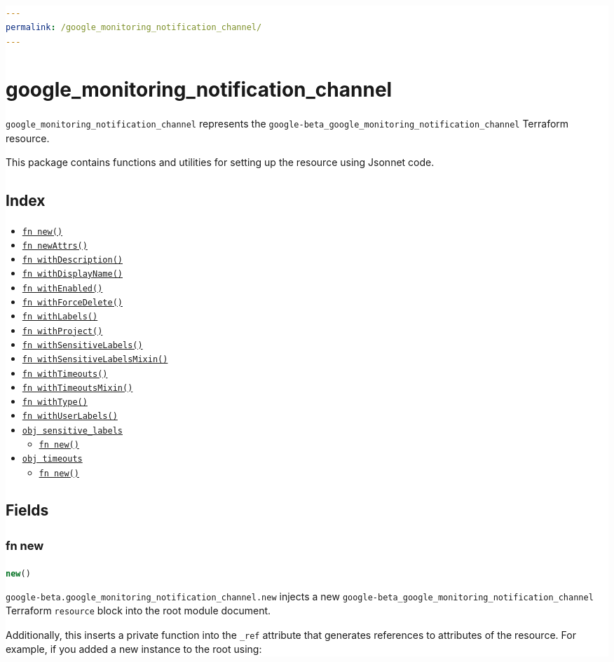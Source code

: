 ```yaml
---
permalink: /google_monitoring_notification_channel/
---
```


# google_monitoring_notification_channel

`google_monitoring_notification_channel` represents the `google-beta_google_monitoring_notification_channel` Terraform resource.



This package contains functions and utilities for setting up the resource using Jsonnet code.


## Index

* [`fn new()`](#fn-new)
* [`fn newAttrs()`](#fn-newattrs)
* [`fn withDescription()`](#fn-withdescription)
* [`fn withDisplayName()`](#fn-withdisplayname)
* [`fn withEnabled()`](#fn-withenabled)
* [`fn withForceDelete()`](#fn-withforcedelete)
* [`fn withLabels()`](#fn-withlabels)
* [`fn withProject()`](#fn-withproject)
* [`fn withSensitiveLabels()`](#fn-withsensitivelabels)
* [`fn withSensitiveLabelsMixin()`](#fn-withsensitivelabelsmixin)
* [`fn withTimeouts()`](#fn-withtimeouts)
* [`fn withTimeoutsMixin()`](#fn-withtimeoutsmixin)
* [`fn withType()`](#fn-withtype)
* [`fn withUserLabels()`](#fn-withuserlabels)
* [`obj sensitive_labels`](#obj-sensitive_labels)
  * [`fn new()`](#fn-sensitive_labelsnew)
* [`obj timeouts`](#obj-timeouts)
  * [`fn new()`](#fn-timeoutsnew)

## Fields

### fn new

```ts
new()
```


`google-beta.google_monitoring_notification_channel.new` injects a new `google-beta_google_monitoring_notification_channel` Terraform `resource`
block into the root module document.

Additionally, this inserts a private function into the `_ref` attribute that generates references to attributes of the
resource. For example, if you added a new instance to the root using:
